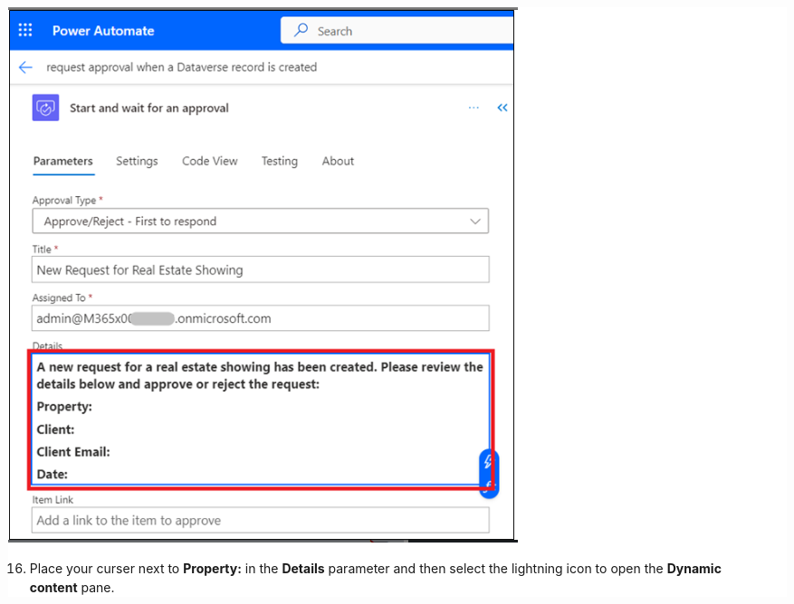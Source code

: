 ![](./media/image15.png)

16. Place your curser next to **Property:** in the **Details** parameter
    and then select the lightning icon to open the **Dynamic
    content** pane.
